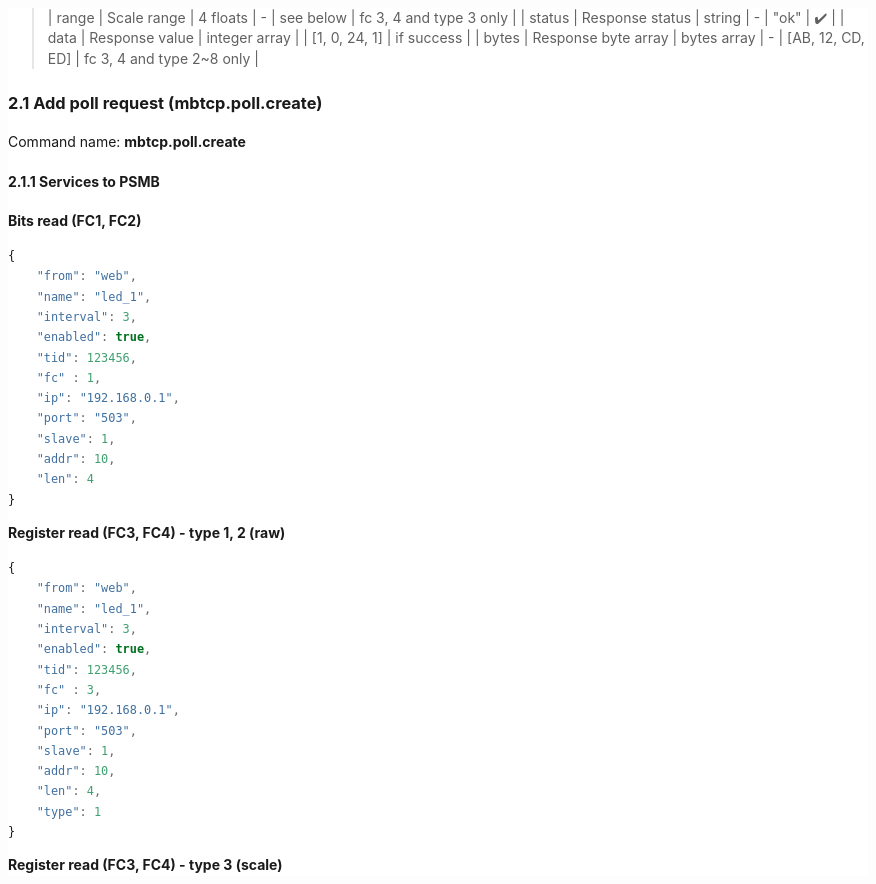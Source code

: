>| range        | Scale range            | 4 floats      | -         | see below         | fc 3, 4 and type 3 only                  |
>| status       | Response status        | string        | -         | "ok"              | :heavy_check_mark:                       |
>| data         | Response value         | integer array |           | [1, 0, 24, 1]     | if success                               |
>| bytes        | Response byte array    | bytes array   | -         | [AB, 12, CD, ED]  | fc 3, 4 and type 2~8 only                |



### 2.1 Add poll request (**mbtcp.poll.create**)

Command name: **mbtcp.poll.create**

#### 2.1.1 Services to PSMB

**Bits read (FC1, FC2)**

```JavaScript
{
    "from": "web",
    "name": "led_1",
    "interval": 3,
    "enabled": true,
    "tid": 123456,
    "fc" : 1,
    "ip": "192.168.0.1",
    "port": "503",
    "slave": 1,
    "addr": 10,
    "len": 4
}
```

**Register read (FC3, FC4) - type 1, 2 (raw)**

```JavaScript
{
    "from": "web",
    "name": "led_1",
    "interval": 3,
    "enabled": true,
    "tid": 123456,
    "fc" : 3,
    "ip": "192.168.0.1",
    "port": "503",
    "slave": 1,
    "addr": 10,
    "len": 4,
    "type": 1
}
```

**Register read (FC3, FC4) - type 3 (scale)**
